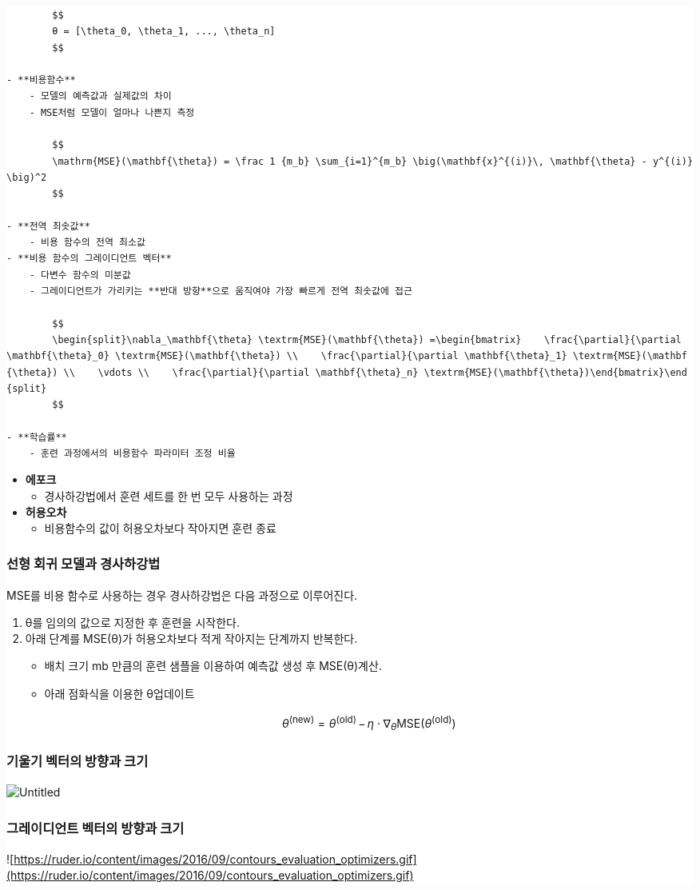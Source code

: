             $$
            θ = [\theta_0, \theta_1, ..., \theta_n]
            $$
            
    - **비용함수**
        - 모델의 예측값과 실제값의 차이
        - MSE처럼 모델이 얼마나 나쁜지 측정
            
            $$
            \mathrm{MSE}(\mathbf{\theta}) = \frac 1 {m_b} \sum_{i=1}^{m_b} \big(\mathbf{x}^{(i)}\, \mathbf{\theta} - y^{(i)}\big)^2
            $$
            
    - **전역 최솟값**
        - 비용 함수의 전역 최소값
    - **비용 함수의 그레이디언트 벡터**
        - 다변수 함수의 미분값
        - 그레이디언트가 가리키는 **반대 방향**으로 움직여야 가장 빠르게 전역 최솟값에 접근
            
            $$
            \begin{split}\nabla_\mathbf{\theta} \textrm{MSE}(\mathbf{\theta}) =\begin{bmatrix}    \frac{\partial}{\partial \mathbf{\theta}_0} \textrm{MSE}(\mathbf{\theta}) \\    \frac{\partial}{\partial \mathbf{\theta}_1} \textrm{MSE}(\mathbf{\theta}) \\    \vdots \\    \frac{\partial}{\partial \mathbf{\theta}_n} \textrm{MSE}(\mathbf{\theta})\end{bmatrix}\end{split}
            $$
            
    - **학습률**
        - 훈련 과정에서의 비용함수 파라미터 조정 비율
- **에포크**
    - 경사하강법에서 훈련 세트를 한 번 모두 사용하는 과정
- **허용오차**
    - 비용함수의 값이 허용오차보다 작아지면 훈련 종료

### 선형 회귀 모델과 경사하강법

MSE를 비용 함수로 사용하는 경우 경사하강법은 다음 과정으로 이루어진다.

1. θ를 임의의 값으로 지정한 후 훈련을 시작한다.
2. 아래 단계를 MSE(θ)가 허용오차보다 적게 작아지는 단계까지 반복한다.
    - 배치 크기 mb 만큼의 훈련 샘플을 이용하여 예측값 생성 후 MSE(θ)계산.
    - 아래 점화식을 이용한 θ업데이트
        
        $$
        \theta^{(\text{new})} = \theta^{(\text{old})}\, -\, \eta\cdot \nabla_\theta \textrm{MSE}(\theta^{(\text{old})})
        $$
        

### 기울기 벡터의 방향과 크기

![Untitled](4%20%E1%84%86%E1%85%A9%E1%84%83%E1%85%A6%E1%86%AF%E1%84%92%E1%85%AE%E1%86%AB%E1%84%85%E1%85%A7%E1%86%AB%20006feb3cf06748408ae9230f90e590fd/Untitled%201.png)

### 그레이디언트 벡터의 방향과 크기

![https://ruder.io/content/images/2016/09/contours_evaluation_optimizers.gif](https://ruder.io/content/images/2016/09/contours_evaluation_optimizers.gif)
